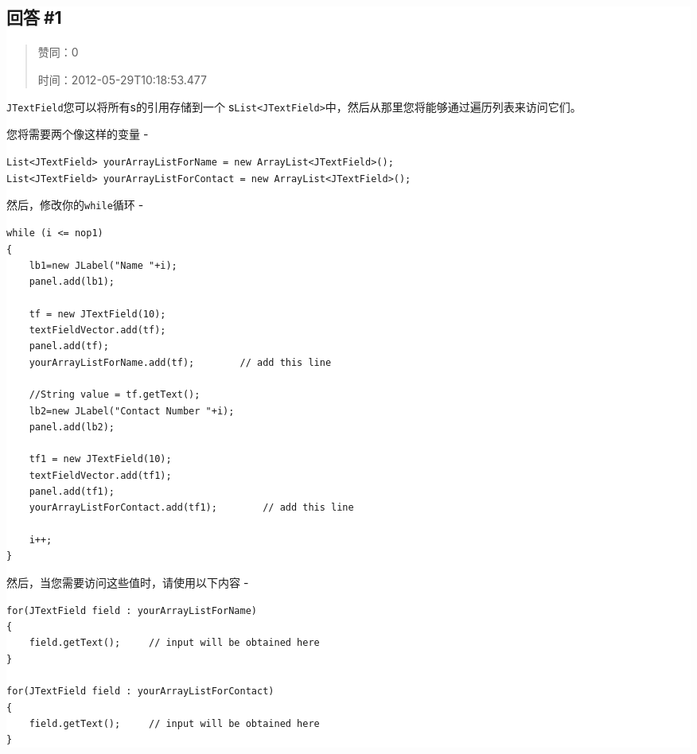 ## 回答 #1

> 赞同：0
> 
> 时间：2012-05-29T10:18:53.477

`JTextField`您可以将所有s的引用存储到一个 s`List<JTextField>`中，然后从那里您将能够通过遍历列表来访问它们。

您将需要两个像这样的变量 -

```
List<JTextField> yourArrayListForName = new ArrayList<JTextField>();
List<JTextField> yourArrayListForContact = new ArrayList<JTextField>(); 
```

然后，修改你的`while`循环 -

```
while (i <= nop1) 
{
    lb1=new JLabel("Name "+i);
    panel.add(lb1);

    tf = new JTextField(10);
    textFieldVector.add(tf);
    panel.add(tf);
    yourArrayListForName.add(tf);        // add this line

    //String value = tf.getText();
    lb2=new JLabel("Contact Number "+i);
    panel.add(lb2);

    tf1 = new JTextField(10);
    textFieldVector.add(tf1);
    panel.add(tf1);
    yourArrayListForContact.add(tf1);        // add this line

    i++;
} 
```

然后，当您需要访问这些值时，请使用以下内容 -

```
for(JTextField field : yourArrayListForName)
{
    field.getText();     // input will be obtained here
}

for(JTextField field : yourArrayListForContact)
{
    field.getText();     // input will be obtained here
} 
```
